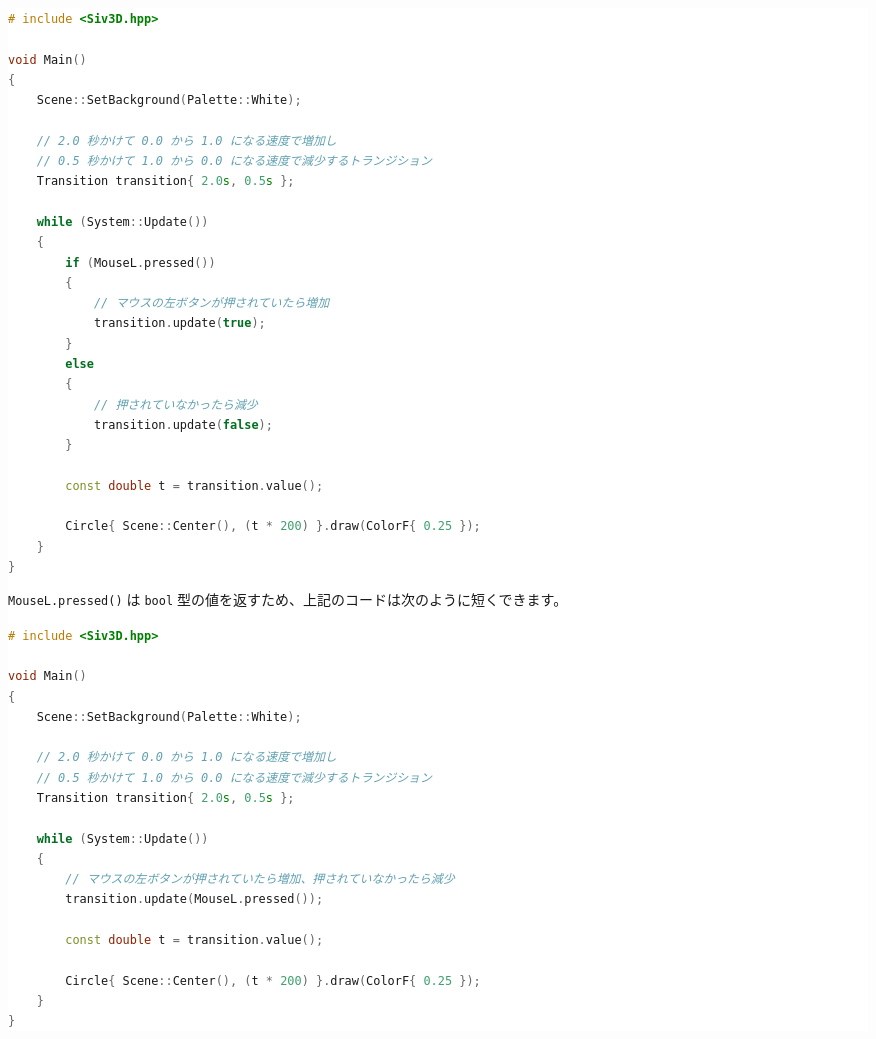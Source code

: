 ```cpp
# include <Siv3D.hpp>

void Main()
{
	Scene::SetBackground(Palette::White);

	// 2.0 秒かけて 0.0 から 1.0 になる速度で増加し
	// 0.5 秒かけて 1.0 から 0.0 になる速度で減少するトランジション
	Transition transition{ 2.0s, 0.5s };

	while (System::Update())
	{
		if (MouseL.pressed())
		{
			// マウスの左ボタンが押されていたら増加
			transition.update(true);
		}
		else
		{
			// 押されていなかったら減少
			transition.update(false);
		}

		const double t = transition.value();

		Circle{ Scene::Center(), (t * 200) }.draw(ColorF{ 0.25 });
	}
}
```

`MouseL.pressed()` は `bool` 型の値を返すため、上記のコードは次のように短くできます。

```cpp
# include <Siv3D.hpp>

void Main()
{
	Scene::SetBackground(Palette::White);

	// 2.0 秒かけて 0.0 から 1.0 になる速度で増加し
	// 0.5 秒かけて 1.0 から 0.0 になる速度で減少するトランジション
	Transition transition{ 2.0s, 0.5s };

	while (System::Update())
	{
		// マウスの左ボタンが押されていたら増加、押されていなかったら減少
		transition.update(MouseL.pressed());

		const double t = transition.value();

		Circle{ Scene::Center(), (t * 200) }.draw(ColorF{ 0.25 });
	}
}
```
